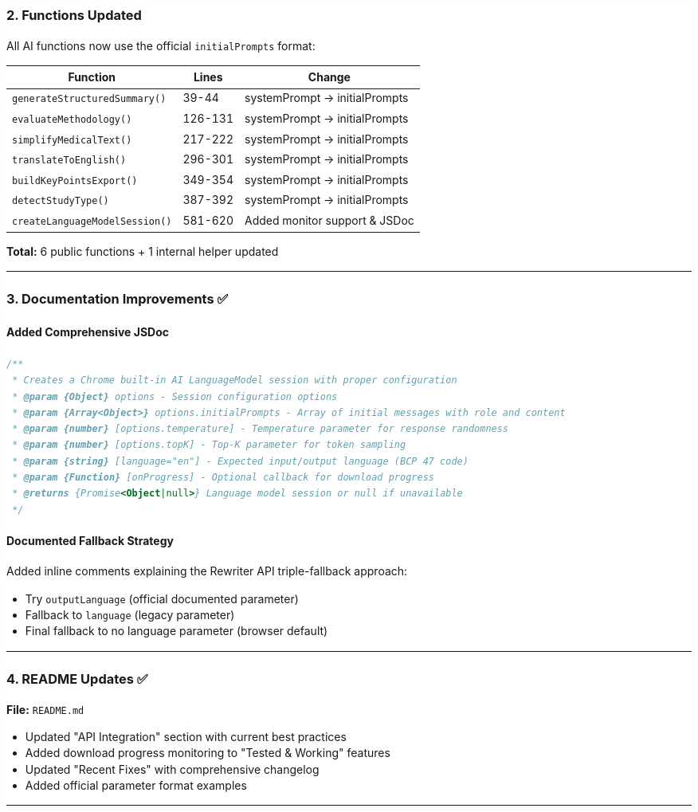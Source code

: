 
### 2. Functions Updated

All AI functions now use the official `initialPrompts` format:

| Function | Lines | Change |
|----------|-------|--------|
| `generateStructuredSummary()` | 39-44 | systemPrompt → initialPrompts |
| `evaluateMethodology()` | 126-131 | systemPrompt → initialPrompts |
| `simplifyMedicalText()` | 217-222 | systemPrompt → initialPrompts |
| `translateToEnglish()` | 296-301 | systemPrompt → initialPrompts |
| `buildKeyPointsExport()` | 349-354 | systemPrompt → initialPrompts |
| `detectStudyType()` | 387-392 | systemPrompt → initialPrompts |
| `createLanguageModelSession()` | 581-620 | Added monitor support & JSDoc |

**Total:** 6 public functions + 1 internal helper updated

---

### 3. Documentation Improvements ✅

#### Added Comprehensive JSDoc
```javascript
/**
 * Creates a Chrome built-in AI LanguageModel session with proper configuration
 * @param {Object} options - Session configuration options
 * @param {Array<Object>} options.initialPrompts - Array of initial messages with role and content
 * @param {number} [options.temperature] - Temperature parameter for response randomness
 * @param {number} [options.topK] - Top-K parameter for token sampling
 * @param {string} [language="en"] - Expected input/output language (BCP 47 code)
 * @param {Function} [onProgress] - Optional callback for download progress
 * @returns {Promise<Object|null>} Language model session or null if unavailable
 */
```

#### Documented Fallback Strategy
Added inline comments explaining the Rewriter API triple-fallback approach:
- Try `outputLanguage` (official documented parameter)
- Fallback to `language` (legacy parameter)
- Final fallback to no language parameter (browser default)

---

### 4. README Updates ✅

**File:** `README.md`

- Updated "API Integration" section with current best practices
- Added download progress monitoring to "Tested & Working" features
- Updated "Recent Fixes" with comprehensive changelog
- Added official parameter format examples

---
